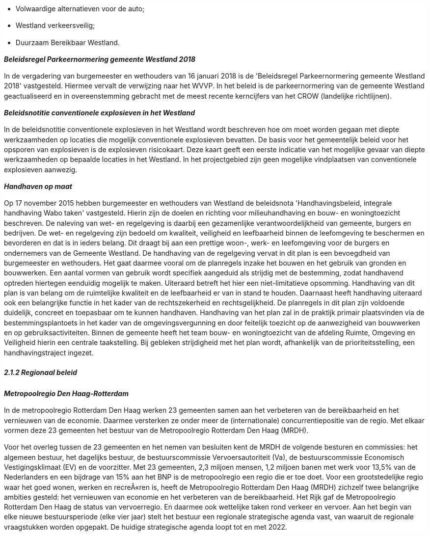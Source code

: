 * Volwaardige alternatieven voor de auto;

* Westland verkeersveilig;

* Duurzaam Bereikbaar Westland.

***Beleidsregel Parkeernormering gemeente Westland 2018***

In de vergadering van burgemeester en wethouders van 16 januari 2018 is de 'Beleidsregel Parkeernormering gemeente Westland 2018' vastgesteld. Hiermee vervalt de verwijzing naar het WVVP. In het beleid is de parkeernormering van de gemeente Westland geactualiseerd en in overeenstemming gebracht met de meest recente kerncijfers van het CROW (landelijke richtlijnen).

***Beleidsnotitie conventionele explosieven in het Westland***

In de beleidsnotitie conventionele explosieven in het Westland wordt beschreven hoe om moet worden gegaan met diepte werkzaamheden op locaties die mogelijk conventionele explosieven bevatten. De basis voor het gemeentelijk beleid voor het opsporen van explosieven is de explosieven risicokaart. Deze kaart geeft een eerste indicatie van het mogelijke gevaar van diepte werkzaamheden op bepaalde locaties in het Westland. In het projectgebied zijn geen mogelijke vindplaatsen van conventionele explosieven aanwezig.

***Handhaven op maat***

Op 17 november 2015 hebben burgemeester en wethouders van Westland de beleidsnota 'Handhavingsbeleid, integrale handhaving Wabo taken' vastgesteld. Hierin zijn de doelen en richting voor milieuhandhaving en bouw\- en woningtoezicht beschreven. De naleving van wet\- en regelgeving is daarbij een gezamenlijke verantwoordelijkheid van gemeente, burgers en bedrijven. De wet\- en regelgeving zijn bedoeld om kwaliteit, veiligheid en leefbaarheid binnen de leefomgeving te beschermen en bevorderen en dat is in ieders belang. Dit draagt bij aan een prettige woon\-, werk\- en leefomgeving voor de burgers en ondernemers van de Gemeente Westland. De handhaving van de regelgeving vervat in dit plan is een bevoegdheid van burgemeester en wethouders. Het gaat daarmee vooral om de planregels inzake het bouwen en het gebruik van gronden en bouwwerken. Een aantal vormen van gebruik wordt specifiek aangeduid als strijdig met de bestemming, zodat handhavend optreden hiertegen eenduidig mogelijk te maken. Uiteraard betreft het hier een niet\-limitatieve opsomming. Handhaving van dit plan is van belang om de ruimtelijke kwaliteit en de leefbaarheid er van in stand te houden. Daarnaast heeft handhaving uiteraard ook een belangrijke functie in het kader van de rechtszekerheid en rechtsgelijkheid. De planregels in dit plan zijn voldoende duidelijk, concreet en toepasbaar om te kunnen handhaven. Handhaving van het plan zal in de praktijk primair plaatsvinden via de bestemmingsplantoets in het kader van de omgevingsvergunning en door feitelijk toezicht op de aanwezigheid van bouwwerken en op gebruiksactiviteiten. Binnen de gemeente heeft het team bouw\- en woningtoezicht van de afdeling Ruimte, Omgeving en Veiligheid hierin een centrale taakstelling. Bij gebleken strijdigheid met het plan wordt, afhankelijk van de prioriteitsstelling, een handhavingstraject ingezet.

##### 2\.1\.2 Regionaal beleid

***Metropoolregio Den Haag\-Rotterdam***

In de metropoolregio Rotterdam Den Haag werken 23 gemeenten samen aan het verbeteren van de bereikbaarheid en het vernieuwen van de economie. Daarmee versterken ze onder meer de (internationale) concurrentiepositie van de regio. Met elkaar vormen deze 23 gemeenten het bestuur van de Metropoolregio Rotterdam Den Haag (MRDH).

Voor het overleg tussen de 23 gemeenten en het nemen van besluiten kent de MRDH de volgende besturen en commissies: het algemeen bestuur, het dagelijks bestuur, de bestuurscommissie Vervoersautoriteit (Va), de bestuurscommissie Economisch Vestigingsklimaat (EV) en de voorzitter. Met 23 gemeenten, 2,3 miljoen mensen, 1,2 miljoen banen met werk voor 13,5% van de Nederlanders en een bijdrage van 15% aan het BNP is de metropoolregio een regio die er toe doet. Voor een grootstedelijke regio waar het goed wonen, werken en recreÃ«ren is, heeft de Metropoolregio Rotterdam Den Haag (MRDH) zichzelf twee belangrijke ambities gesteld: het vernieuwen van economie en het verbeteren van de bereikbaarheid. Het Rijk gaf de Metropoolregio Rotterdam Den Haag de status van vervoerregio. En daarmee ook wettelijke taken rond verkeer en vervoer. Aan het begin van elke nieuwe bestuursperiode (elke vier jaar) stelt het bestuur een regionale strategische agenda vast, van waaruit de regionale vraagstukken worden opgepakt. De huidige strategische agenda loopt tot en met 2022\.
